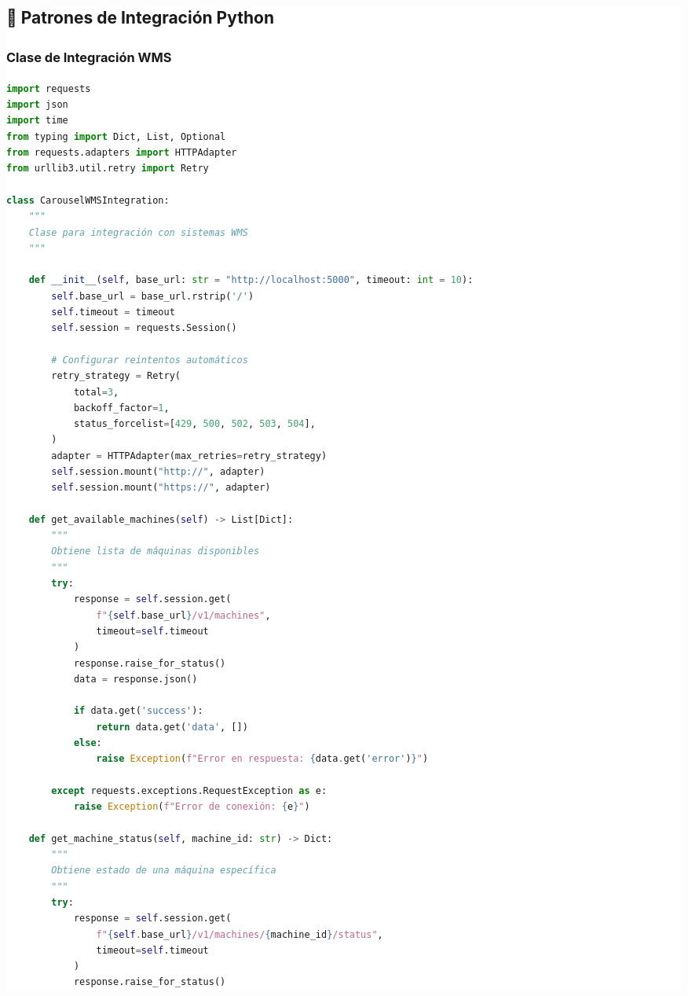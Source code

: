 
## 🐍 Patrones de Integración Python

### Clase de Integración WMS

```python
import requests
import json
import time
from typing import Dict, List, Optional
from requests.adapters import HTTPAdapter
from urllib3.util.retry import Retry

class CarouselWMSIntegration:
    """
    Clase para integración con sistemas WMS
    """
    
    def __init__(self, base_url: str = "http://localhost:5000", timeout: int = 10):
        self.base_url = base_url.rstrip('/')
        self.timeout = timeout
        self.session = requests.Session()
        
        # Configurar reintentos automáticos
        retry_strategy = Retry(
            total=3,
            backoff_factor=1,
            status_forcelist=[429, 500, 502, 503, 504],
        )
        adapter = HTTPAdapter(max_retries=retry_strategy)
        self.session.mount("http://", adapter)
        self.session.mount("https://", adapter)
    
    def get_available_machines(self) -> List[Dict]:
        """
        Obtiene lista de máquinas disponibles
        """
        try:
            response = self.session.get(
                f"{self.base_url}/v1/machines",
                timeout=self.timeout
            )
            response.raise_for_status()
            data = response.json()
            
            if data.get('success'):
                return data.get('data', [])
            else:
                raise Exception(f"Error en respuesta: {data.get('error')}")
                
        except requests.exceptions.RequestException as e:
            raise Exception(f"Error de conexión: {e}")
    
    def get_machine_status(self, machine_id: str) -> Dict:
        """
        Obtiene estado de una máquina específica
        """
        try:
            response = self.session.get(
                f"{self.base_url}/v1/machines/{machine_id}/status",
                timeout=self.timeout
            )
            response.raise_for_status()
```